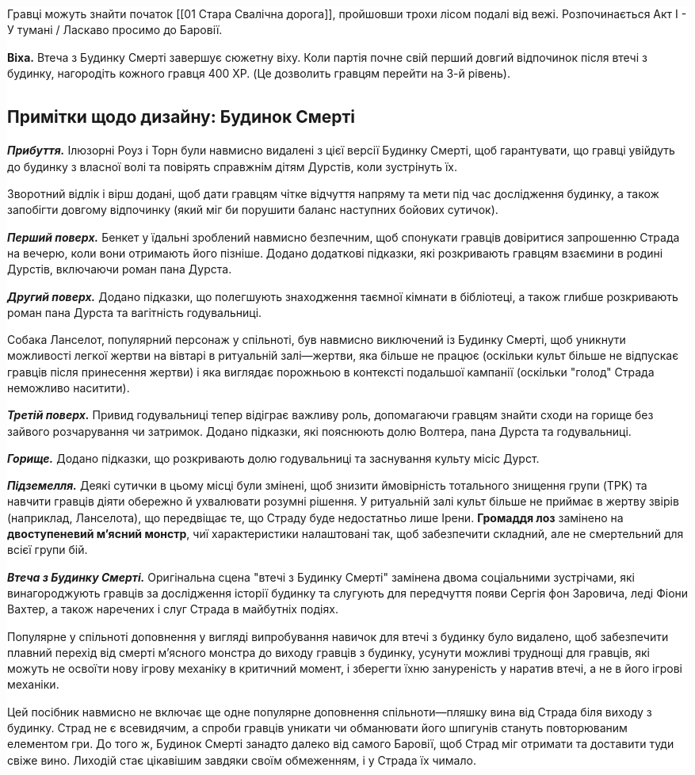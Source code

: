 Гравці можуть знайти початок [[01 Стара Свалічна дорога]], пройшовши трохи лісом подалі від вежі. Розпочинається Акт І - У тумані / Ласкаво просимо до Баровії.

**Віха.** Втеча з Будинку Смерті завершує сюжетну віху. Коли партія почне свій перший довгий відпочинок після втечі з будинку, нагородіть кожного гравця 400 XP. (Це дозволить гравцям перейти на 3-й рівень).

## Примітки щодо дизайну: Будинок Смерті

_**Прибуття.**_ Ілюзорні Роуз і Торн були навмисно видалені з цієї версії Будинку Смерті, щоб гарантувати, що гравці увійдуть до будинку з власної волі та повірять справжнім дітям Дурстів, коли зустрінуть їх.

Зворотний відлік і вірш додані, щоб дати гравцям чітке відчуття напряму та мети під час дослідження будинку, а також запобігти довгому відпочинку (який міг би порушити баланс наступних бойових сутичок).

_**Перший поверх.**_ Бенкет у їдальні зроблений навмисно безпечним, щоб спонукати гравців довіритися запрошенню Страда на вечерю, коли вони отримають його пізніше. Додано додаткові підказки, які розкривають гравцям взаємини в родині Дурстів, включаючи роман пана Дурста.

_**Другий поверх.**_ Додано підказки, що полегшують знаходження таємної кімнати в бібліотеці, а також глибше розкривають роман пана Дурста та вагітність годувальниці.

Собака Ланселот, популярний персонаж у спільноті, був навмисно виключений із Будинку Смерті, щоб уникнути можливості легкої жертви на вівтарі в ритуальній залі—жертви, яка більше не працює (оскільки культ більше не відпускає гравців після принесення жертви) і яка виглядає порожньою в контексті подальшої кампанії (оскільки "голод" Страда неможливо наситити).

_**Третій поверх.**_ Привид годувальниці тепер відіграє важливу роль, допомагаючи гравцям знайти сходи на горище без зайвого розчарування чи затримок. Додано підказки, які пояснюють долю Волтера, пана Дурста та годувальниці.

_**Горище.**_ Додано підказки, що розкривають долю годувальниці та заснування культу місіс Дурст.

_**Підземелля.**_ Деякі сутички в цьому місці були змінені, щоб знизити ймовірність тотального знищення групи (TPK) та навчити гравців діяти обережно й ухвалювати розумні рішення. У ритуальній залі культ більше не приймає в жертву звірів (наприклад, Ланселота), що передвіщає те, що Страду буде недостатньо лише Ірени. **Громаддя лоз** замінено на **двоступеневий м’ясний монстр**, чиї характеристики налаштовані так, щоб забезпечити складний, але не смертельний для всієї групи бій.

_**Втеча з Будинку Смерті.**_ Оригінальна сцена "втечі з Будинку Смерті" замінена двома соціальними зустрічами, які винагороджують гравців за дослідження історії будинку та слугують для передчуття появи Сергія фон Заровича, леді Фіони Вахтер, а також наречених і слуг Страда в майбутніх подіях.

Популярне у спільноті доповнення у вигляді випробування навичок для втечі з будинку було видалено, щоб забезпечити плавний перехід від смерті м’ясного монстра до виходу гравців з будинку, усунути можливі труднощі для гравців, які можуть не освоїти нову ігрову механіку в критичний момент, і зберегти їхню зануреність у наратив втечі, а не в його ігрові механіки.

Цей посібник навмисно не включає ще одне популярне доповнення спільноти—пляшку вина від Страда біля виходу з будинку. Страд не є всевидячим, а спроби гравців уникати чи обманювати його шпигунів стануть повторюваним елементом гри. До того ж, Будинок Смерті занадто далеко від самого Баровії, щоб Страд міг отримати та доставити туди свіже вино. Лиходій стає цікавішим завдяки своїм обмеженням, і у Страда їх чимало.
